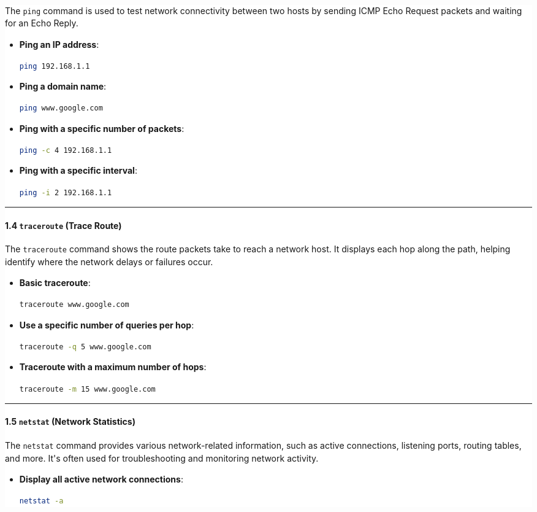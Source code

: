 The `ping` command is used to test network connectivity between two hosts by sending ICMP Echo Request packets and waiting for an Echo Reply.

- **Ping an IP address**:

  ```bash
  ping 192.168.1.1
  ```

- **Ping a domain name**:

  ```bash
  ping www.google.com
  ```

- **Ping with a specific number of packets**:

  ```bash
  ping -c 4 192.168.1.1
  ```

- **Ping with a specific interval**:
  ```bash
  ping -i 2 192.168.1.1
  ```

---

#### **1.4 `traceroute` (Trace Route)**

The `traceroute` command shows the route packets take to reach a network host. It displays each hop along the path, helping identify where the network delays or failures occur.

- **Basic traceroute**:

  ```bash
  traceroute www.google.com
  ```

- **Use a specific number of queries per hop**:

  ```bash
  traceroute -q 5 www.google.com
  ```

- **Traceroute with a maximum number of hops**:
  ```bash
  traceroute -m 15 www.google.com
  ```

---

#### **1.5 `netstat` (Network Statistics)**

The `netstat` command provides various network-related information, such as active connections, listening ports, routing tables, and more. It's often used for troubleshooting and monitoring network activity.

- **Display all active network connections**:

  ```bash
  netstat -a
  ```
